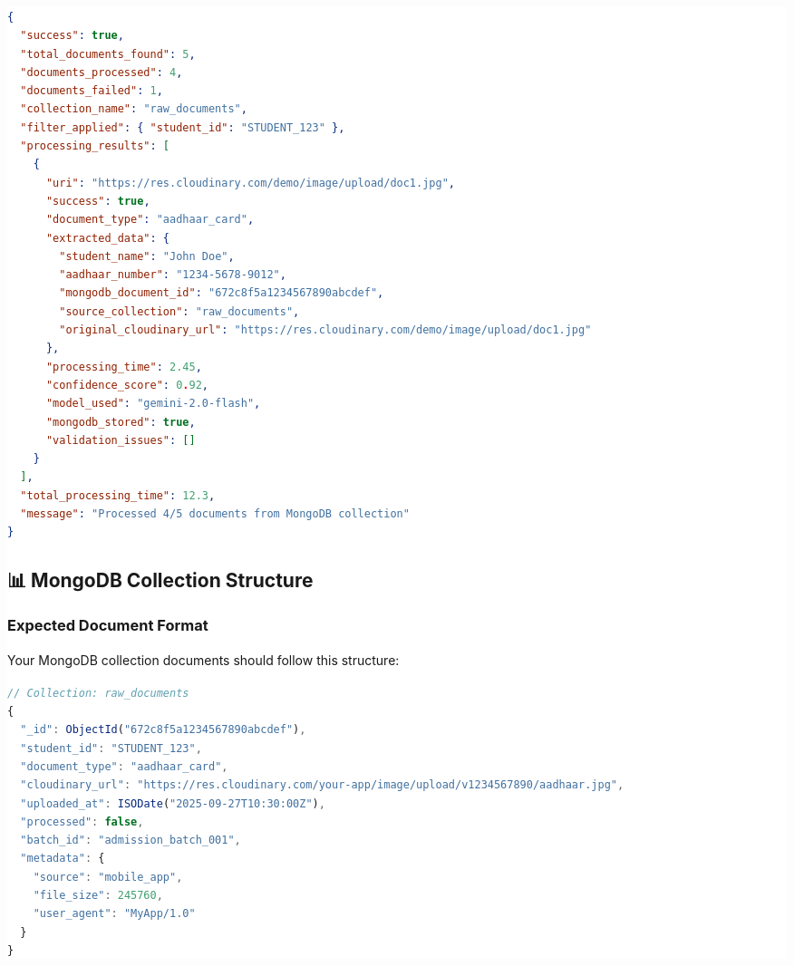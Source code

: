 ```json
{
  "success": true,
  "total_documents_found": 5,
  "documents_processed": 4,
  "documents_failed": 1,
  "collection_name": "raw_documents",
  "filter_applied": { "student_id": "STUDENT_123" },
  "processing_results": [
    {
      "uri": "https://res.cloudinary.com/demo/image/upload/doc1.jpg",
      "success": true,
      "document_type": "aadhaar_card",
      "extracted_data": {
        "student_name": "John Doe",
        "aadhaar_number": "1234-5678-9012",
        "mongodb_document_id": "672c8f5a1234567890abcdef",
        "source_collection": "raw_documents",
        "original_cloudinary_url": "https://res.cloudinary.com/demo/image/upload/doc1.jpg"
      },
      "processing_time": 2.45,
      "confidence_score": 0.92,
      "model_used": "gemini-2.0-flash",
      "mongodb_stored": true,
      "validation_issues": []
    }
  ],
  "total_processing_time": 12.3,
  "message": "Processed 4/5 documents from MongoDB collection"
}
```

## 📊 **MongoDB Collection Structure**

### **Expected Document Format**

Your MongoDB collection documents should follow this structure:

```javascript
// Collection: raw_documents
{
  "_id": ObjectId("672c8f5a1234567890abcdef"),
  "student_id": "STUDENT_123",
  "document_type": "aadhaar_card",
  "cloudinary_url": "https://res.cloudinary.com/your-app/image/upload/v1234567890/aadhaar.jpg",
  "uploaded_at": ISODate("2025-09-27T10:30:00Z"),
  "processed": false,
  "batch_id": "admission_batch_001",
  "metadata": {
    "source": "mobile_app",
    "file_size": 245760,
    "user_agent": "MyApp/1.0"
  }
}
```
